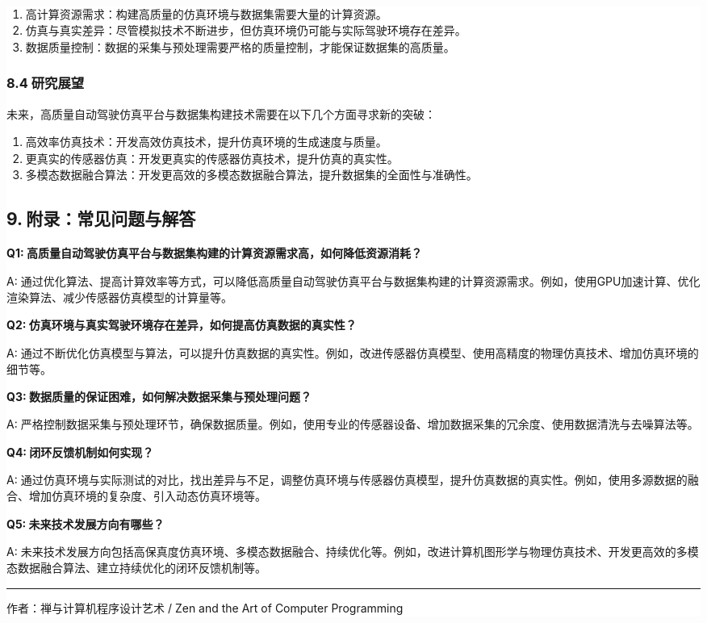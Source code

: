 1. 高计算资源需求：构建高质量的仿真环境与数据集需要大量的计算资源。
2. 仿真与真实差异：尽管模拟技术不断进步，但仿真环境仍可能与实际驾驶环境存在差异。
3. 数据质量控制：数据的采集与预处理需要严格的质量控制，才能保证数据集的高质量。

### 8.4 研究展望

未来，高质量自动驾驶仿真平台与数据集构建技术需要在以下几个方面寻求新的突破：

1. 高效率仿真技术：开发高效仿真技术，提升仿真环境的生成速度与质量。
2. 更真实的传感器仿真：开发更真实的传感器仿真技术，提升仿真的真实性。
3. 多模态数据融合算法：开发更高效的多模态数据融合算法，提升数据集的全面性与准确性。

## 9. 附录：常见问题与解答

**Q1: 高质量自动驾驶仿真平台与数据集构建的计算资源需求高，如何降低资源消耗？**

A: 通过优化算法、提高计算效率等方式，可以降低高质量自动驾驶仿真平台与数据集构建的计算资源需求。例如，使用GPU加速计算、优化渲染算法、减少传感器仿真模型的计算量等。

**Q2: 仿真环境与真实驾驶环境存在差异，如何提高仿真数据的真实性？**

A: 通过不断优化仿真模型与算法，可以提升仿真数据的真实性。例如，改进传感器仿真模型、使用高精度的物理仿真技术、增加仿真环境的细节等。

**Q3: 数据质量的保证困难，如何解决数据采集与预处理问题？**

A: 严格控制数据采集与预处理环节，确保数据质量。例如，使用专业的传感器设备、增加数据采集的冗余度、使用数据清洗与去噪算法等。

**Q4: 闭环反馈机制如何实现？**

A: 通过仿真环境与实际测试的对比，找出差异与不足，调整仿真环境与传感器仿真模型，提升仿真数据的真实性。例如，使用多源数据的融合、增加仿真环境的复杂度、引入动态仿真环境等。

**Q5: 未来技术发展方向有哪些？**

A: 未来技术发展方向包括高保真度仿真环境、多模态数据融合、持续优化等。例如，改进计算机图形学与物理仿真技术、开发更高效的多模态数据融合算法、建立持续优化的闭环反馈机制等。

---

作者：禅与计算机程序设计艺术 / Zen and the Art of Computer Programming

